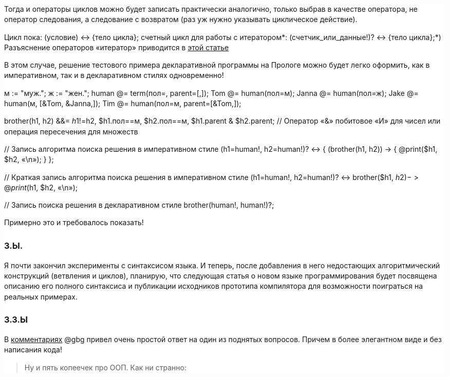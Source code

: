 Тогда и операторы циклов можно будет записать практически аналогично, только выбрав в качестве оператора, не оператор следования, а следование с возвратом (раз уж нужно указывать циклическое действие).

Цикл пока:
<source lang="cpp">(условие) <-> {тело цикла};</source>
счетный цикл для работы с итератором*: 
<source lang="cpp">(счетчик_или_данные!)? <-> {тело цикла};</source>*) Разъяснение операторов «итератор» приводится в <a href="https://habr.com/ru/company/timeweb/blog/559916/#iterator">этой статье</a>

В этом случае, решение тестового примера декларативной программы на Прологе можно будет легко оформить, как в  императивном, так и в декларативном стилях одновременно!

<source lang="bash">м := "муж.";
ж := "жен.";
human @= term(пол=, parent=[,]);
Tom @= human(пол=м);
Janna @= human(пол=ж);
Jake @= human(м, [&Tom, &Janna,]);
Tim @= human(пол=м, parent=[&Tom,]);


brother(h1, h2) &&= $h1!=$h2, $h1.пол==м, $h2.пол==м, $h1.parent & $h2.parent; 
// Оператор «&» побитовое «И» для чисел или операция пересечения для множеств


// Запись алгоритма поиска решения в императивном стиле 
(h1=human!, h2=human!)? <-> {
    (brother(h1, h2)) -> {
	@print($h1, $h2, «\n»);
    }
};

// Краткая запись алгоритма поиска решения в императивном стиле 
(h1=human!, h2=human!)? <-> 
    brother($h1, $h2) -> @print($h1, $h2, «\n»);

// Запись поиска решения в декларативном стиле
brother(human!, human!)?;

</source>

Примерно это и требовалось показать!

<h3>З.Ы.</h3>
Я почти закончил эксперименты с синтаксисом языка. И теперь, после добавления в него недостающих алгоритмический конструкций (ветвления и циклов), планирую, что следующая статья о новом языке программирования будет посвящена описанию его полного синтаксиса и публикации исходников прототипа компилятора для возможности поиграться на реальных примерах.

<h3>З.З.Ы</h3>
В <a href="https://habr.com/ru/company/timeweb/blog/569422/comments/#comment_23301086">комментариях</a> @gbg привел очень простой ответ на один из поднятых вопросов. Причем в более элегантном виде и без написания кода!
<blockquote>Ну и пять копеечек про ООП. Как ни странно:

